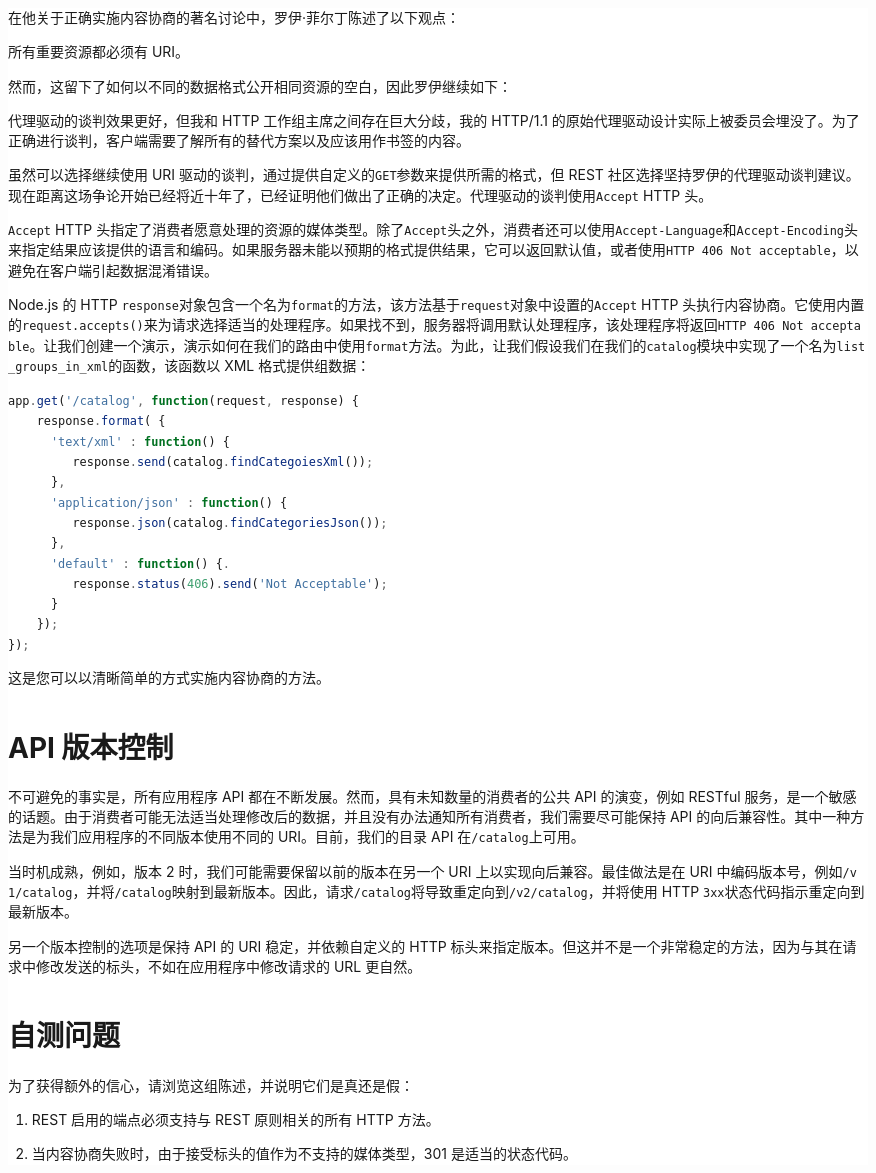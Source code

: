 在他关于正确实施内容协商的著名讨论中，罗伊·菲尔丁陈述了以下观点：

所有重要资源都必须有 URI。

然而，这留下了如何以不同的数据格式公开相同资源的空白，因此罗伊继续如下：

代理驱动的谈判效果更好，但我和 HTTP 工作组主席之间存在巨大分歧，我的 HTTP/1.1 的原始代理驱动设计实际上被委员会埋没了。为了正确进行谈判，客户端需要了解所有的替代方案以及应该用作书签的内容。

虽然可以选择继续使用 URI 驱动的谈判，通过提供自定义的`GET`参数来提供所需的格式，但 REST 社区选择坚持罗伊的代理驱动谈判建议。现在距离这场争论开始已经将近十年了，已经证明他们做出了正确的决定。代理驱动的谈判使用`Accept` HTTP 头。

`Accept` HTTP 头指定了消费者愿意处理的资源的媒体类型。除了`Accept`头之外，消费者还可以使用`Accept-Language`和`Accept-Encoding`头来指定结果应该提供的语言和编码。如果服务器未能以预期的格式提供结果，它可以返回默认值，或者使用`HTTP 406 Not acceptable`，以避免在客户端引起数据混淆错误。

Node.js 的 HTTP `response`对象包含一个名为`format`的方法，该方法基于`request`对象中设置的`Accept` HTTP 头执行内容协商。它使用内置的`request.accepts()`来为请求选择适当的处理程序。如果找不到，服务器将调用默认处理程序，该处理程序将返回`HTTP 406 Not acceptable`。让我们创建一个演示，演示如何在我们的路由中使用`format`方法。为此，让我们假设我们在我们的`catalog`模块中实现了一个名为`list_groups_in_xml`的函数，该函数以 XML 格式提供组数据：

```js
app.get('/catalog', function(request, response) { 
    response.format( { 
      'text/xml' : function() { 
         response.send(catalog.findCategoiesXml()); 
      }, 
      'application/json' : function() { 
         response.json(catalog.findCategoriesJson()); 
      }, 
      'default' : function() {. 
         response.status(406).send('Not Acceptable'); 
      }    
    }); 
}); 
```

这是您可以以清晰简单的方式实施内容协商的方法。

# API 版本控制

不可避免的事实是，所有应用程序 API 都在不断发展。然而，具有未知数量的消费者的公共 API 的演变，例如 RESTful 服务，是一个敏感的话题。由于消费者可能无法适当处理修改后的数据，并且没有办法通知所有消费者，我们需要尽可能保持 API 的向后兼容性。其中一种方法是为我们应用程序的不同版本使用不同的 URI。目前，我们的目录 API 在`/catalog`上可用。

当时机成熟，例如，版本 2 时，我们可能需要保留以前的版本在另一个 URI 上以实现向后兼容。最佳做法是在 URI 中编码版本号，例如`/v1/catalog`，并将`/catalog`映射到最新版本。因此，请求`/catalog`将导致重定向到`/v2/catalog`，并将使用 HTTP `3xx`状态代码指示重定向到最新版本。

另一个版本控制的选项是保持 API 的 URI 稳定，并依赖自定义的 HTTP 标头来指定版本。但这并不是一个非常稳定的方法，因为与其在请求中修改发送的标头，不如在应用程序中修改请求的 URL 更自然。

# 自测问题

为了获得额外的信心，请浏览这组陈述，并说明它们是真还是假：

1.  REST 启用的端点必须支持与 REST 原则相关的所有 HTTP 方法。

1.  当内容协商失败时，由于接受标头的值作为不支持的媒体类型，301 是适当的状态代码。
